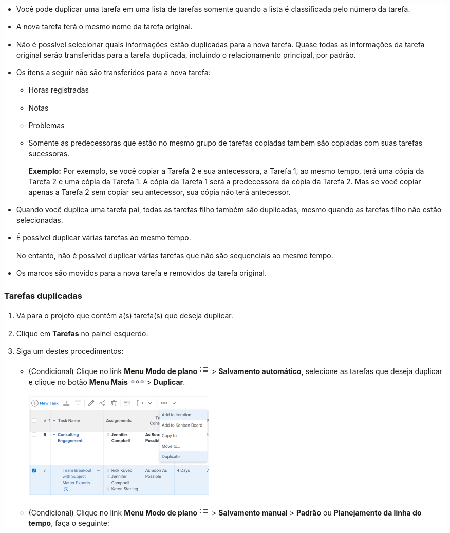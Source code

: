 * Você pode duplicar uma tarefa em uma lista de tarefas somente quando a lista é classificada pelo número da tarefa.

* A nova tarefa terá o mesmo nome da tarefa original.
* Não é possível selecionar quais informações estão duplicadas para a nova tarefa. Quase todas as informações da tarefa original serão transferidas para a tarefa duplicada, incluindo o relacionamento principal, por padrão.
* Os itens a seguir não são transferidos para a nova tarefa:

   * Horas registradas
   * Notas
   * Problemas
   * Somente as predecessoras que estão no mesmo grupo de tarefas copiadas também são copiadas com suas tarefas sucessoras.

     **Exemplo:** Por exemplo, se você copiar a Tarefa 2 e sua antecessora, a Tarefa 1, ao mesmo tempo, terá uma cópia da Tarefa 2 e uma cópia da Tarefa 1. A cópia da Tarefa 1 será a predecessora da cópia da Tarefa 2. Mas se você copiar apenas a Tarefa 2 sem copiar seu antecessor, sua cópia não terá antecessor.

* Quando você duplica uma tarefa pai, todas as tarefas filho também são duplicadas, mesmo quando as tarefas filho não estão selecionadas.
* É possível duplicar várias tarefas ao mesmo tempo.

  No entanto, não é possível duplicar várias tarefas que não são sequenciais ao mesmo tempo.

* Os marcos são movidos para a nova tarefa e removidos da tarefa original.

### Tarefas duplicadas

1. Vá para o projeto que contém a(s) tarefa(s) que deseja duplicar.
1. Clique em **Tarefas** no painel esquerdo.
1. Siga um destes procedimentos:

   * (Condicional) Clique no link **Menu Modo de plano** ![](assets/qs-list-mode-or-save-mode-icon-small.png) > **Salvamento automático**, selecione as tarefas que deseja duplicar e clique no botão **Menu Mais** ![](assets/qs-more-menu-29x11.png) > **Duplicar**.

     ![](assets/duplicate-tasks-in-list-nwe-350x196.png)

   * (Condicional) Clique no link **Menu Modo de plano** ![](assets/qs-list-mode-or-save-mode-icon-small.png) > **Salvamento manual** > **Padrão** ou **Planejamento da linha do tempo**, faça o seguinte:
